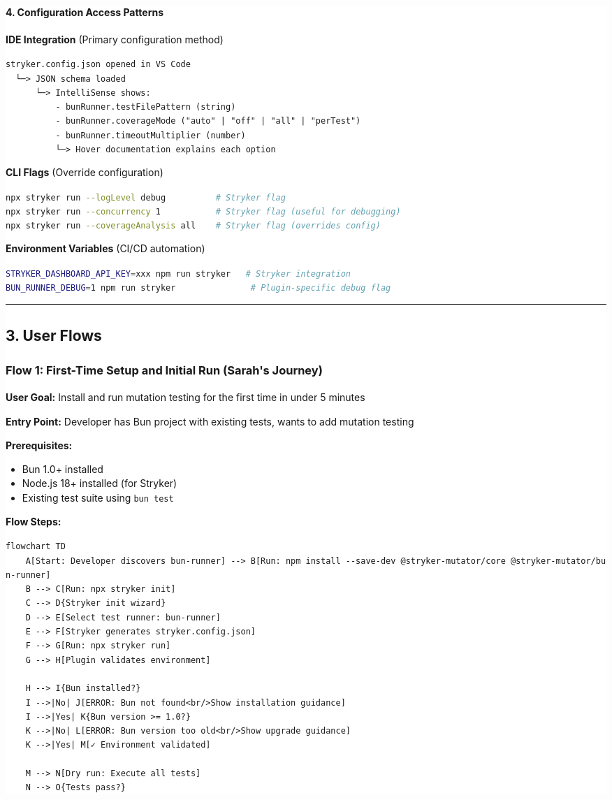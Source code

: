 #### 4. Configuration Access Patterns

**IDE Integration** (Primary configuration method)

```
stryker.config.json opened in VS Code
  └─> JSON schema loaded
      └─> IntelliSense shows:
          - bunRunner.testFilePattern (string)
          - bunRunner.coverageMode ("auto" | "off" | "all" | "perTest")
          - bunRunner.timeoutMultiplier (number)
          └─> Hover documentation explains each option
```

**CLI Flags** (Override configuration)

```bash
npx stryker run --logLevel debug          # Stryker flag
npx stryker run --concurrency 1           # Stryker flag (useful for debugging)
npx stryker run --coverageAnalysis all    # Stryker flag (overrides config)
```

**Environment Variables** (CI/CD automation)

```bash
STRYKER_DASHBOARD_API_KEY=xxx npm run stryker   # Stryker integration
BUN_RUNNER_DEBUG=1 npm run stryker               # Plugin-specific debug flag
```

---

## 3. User Flows

### Flow 1: First-Time Setup and Initial Run (Sarah's Journey)

**User Goal:** Install and run mutation testing for the first time in under 5
minutes

**Entry Point:** Developer has Bun project with existing tests, wants to add
mutation testing

**Prerequisites:**

- Bun 1.0+ installed
- Node.js 18+ installed (for Stryker)
- Existing test suite using `bun test`

**Flow Steps:**

```mermaid
flowchart TD
    A[Start: Developer discovers bun-runner] --> B[Run: npm install --save-dev @stryker-mutator/core @stryker-mutator/bun-runner]
    B --> C[Run: npx stryker init]
    C --> D{Stryker init wizard}
    D --> E[Select test runner: bun-runner]
    E --> F[Stryker generates stryker.config.json]
    F --> G[Run: npx stryker run]
    G --> H[Plugin validates environment]

    H --> I{Bun installed?}
    I -->|No| J[ERROR: Bun not found<br/>Show installation guidance]
    I -->|Yes| K{Bun version >= 1.0?}
    K -->|No| L[ERROR: Bun version too old<br/>Show upgrade guidance]
    K -->|Yes| M[✓ Environment validated]

    M --> N[Dry run: Execute all tests]
    N --> O{Tests pass?}
```